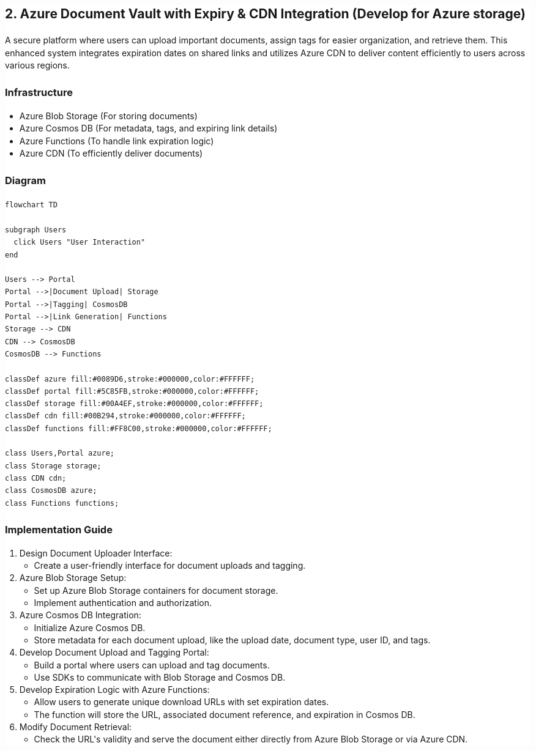 ## 2. Azure Document Vault with Expiry & CDN Integration (Develop for Azure storage)

A secure platform where users can upload important documents, assign tags for easier organization, and retrieve them. This enhanced system integrates expiration dates on shared links and utilizes Azure CDN to deliver content efficiently to users across various regions.

### Infrastructure

-   Azure Blob Storage (For storing documents)
-   Azure Cosmos DB (For metadata, tags, and expiring link details)
-   Azure Functions (To handle link expiration logic)
-   Azure CDN (To efficiently deliver documents)

### Diagram 

```mermaid
flowchart TD

subgraph Users
  click Users "User Interaction"
end

Users --> Portal
Portal -->|Document Upload| Storage
Portal -->|Tagging| CosmosDB
Portal -->|Link Generation| Functions
Storage --> CDN
CDN --> CosmosDB
CosmosDB --> Functions

classDef azure fill:#0089D6,stroke:#000000,color:#FFFFFF;
classDef portal fill:#5C85FB,stroke:#000000,color:#FFFFFF;
classDef storage fill:#00A4EF,stroke:#000000,color:#FFFFFF;
classDef cdn fill:#00B294,stroke:#000000,color:#FFFFFF;
classDef functions fill:#FF8C00,stroke:#000000,color:#FFFFFF;

class Users,Portal azure;
class Storage storage;
class CDN cdn;
class CosmosDB azure;
class Functions functions;
```

### Implementation Guide

1.  Design Document Uploader Interface:
    -   Create a user-friendly interface for document uploads and tagging.
2.  Azure Blob Storage Setup:
    -   Set up Azure Blob Storage containers for document storage.
    -   Implement authentication and authorization.
3.  Azure Cosmos DB Integration:
    -   Initialize Azure Cosmos DB.
    -   Store metadata for each document upload, like the upload date, document type, user ID, and tags.
4.  Develop Document Upload and Tagging Portal:
    -   Build a portal where users can upload and tag documents.
    -   Use SDKs to communicate with Blob Storage and Cosmos DB.
5.  Develop Expiration Logic with Azure Functions:
    -   Allow users to generate unique download URLs with set expiration dates.
    -   The function will store the URL, associated document reference, and expiration in Cosmos DB.
6.  Modify Document Retrieval:
    -   Check the URL's validity and serve the document either directly from Azure Blob Storage or via Azure CDN.